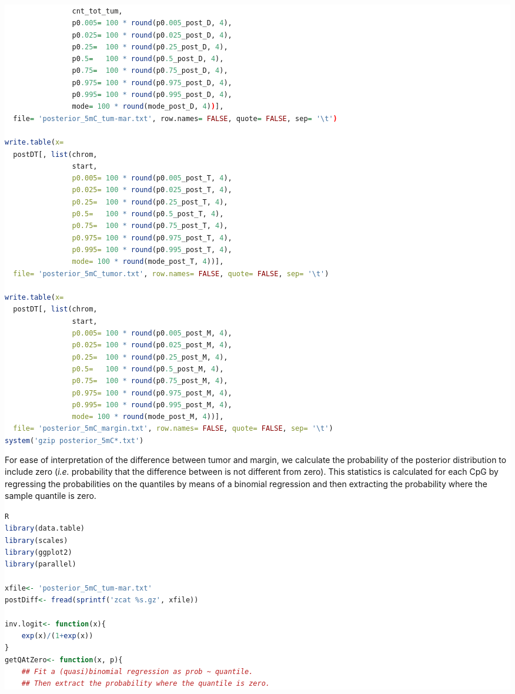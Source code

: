 ```R
                cnt_tot_tum,
                p0.005= 100 * round(p0.005_post_D, 4),
                p0.025= 100 * round(p0.025_post_D, 4),
                p0.25=  100 * round(p0.25_post_D, 4),
                p0.5=   100 * round(p0.5_post_D, 4),
                p0.75=  100 * round(p0.75_post_D, 4),
                p0.975= 100 * round(p0.975_post_D, 4),
                p0.995= 100 * round(p0.995_post_D, 4),
                mode= 100 * round(mode_post_D, 4))],
  file= 'posterior_5mC_tum-mar.txt', row.names= FALSE, quote= FALSE, sep= '\t')

write.table(x=
  postDT[, list(chrom,
                start,
                p0.005= 100 * round(p0.005_post_T, 4),
                p0.025= 100 * round(p0.025_post_T, 4),
                p0.25=  100 * round(p0.25_post_T, 4),
                p0.5=   100 * round(p0.5_post_T, 4),
                p0.75=  100 * round(p0.75_post_T, 4),
                p0.975= 100 * round(p0.975_post_T, 4),
                p0.995= 100 * round(p0.995_post_T, 4),
                mode= 100 * round(mode_post_T, 4))],
  file= 'posterior_5mC_tumor.txt', row.names= FALSE, quote= FALSE, sep= '\t')

write.table(x=
  postDT[, list(chrom,
                start,
                p0.005= 100 * round(p0.005_post_M, 4),
                p0.025= 100 * round(p0.025_post_M, 4),
                p0.25=  100 * round(p0.25_post_M, 4),
                p0.5=   100 * round(p0.5_post_M, 4),
                p0.75=  100 * round(p0.75_post_M, 4),
                p0.975= 100 * round(p0.975_post_M, 4),
                p0.995= 100 * round(p0.995_post_M, 4),
                mode= 100 * round(mode_post_M, 4))],
  file= 'posterior_5mC_margin.txt', row.names= FALSE, quote= FALSE, sep= '\t')
system('gzip posterior_5mC*.txt')
```

For ease of interpretation of the difference between tumor and margin, we calculate the probability of the
posterior distribution to include zero (*i.e.* probability that the difference between is not different from zero).
This statistics is calculated for each CpG by regressing the probabilities on the quantiles by means of a binomial regression and then extracting
the probability where the sample quantile is zero.


```R
R
library(data.table)
library(scales)
library(ggplot2)
library(parallel)

xfile<- 'posterior_5mC_tum-mar.txt'
postDiff<- fread(sprintf('zcat %s.gz', xfile))

inv.logit<- function(x){
    exp(x)/(1+exp(x))
}
getQAtZero<- function(x, p){
    ## Fit a (quasi)binomial regression as prob ~ quantile.
    ## Then extract the probability where the quantile is zero.
```